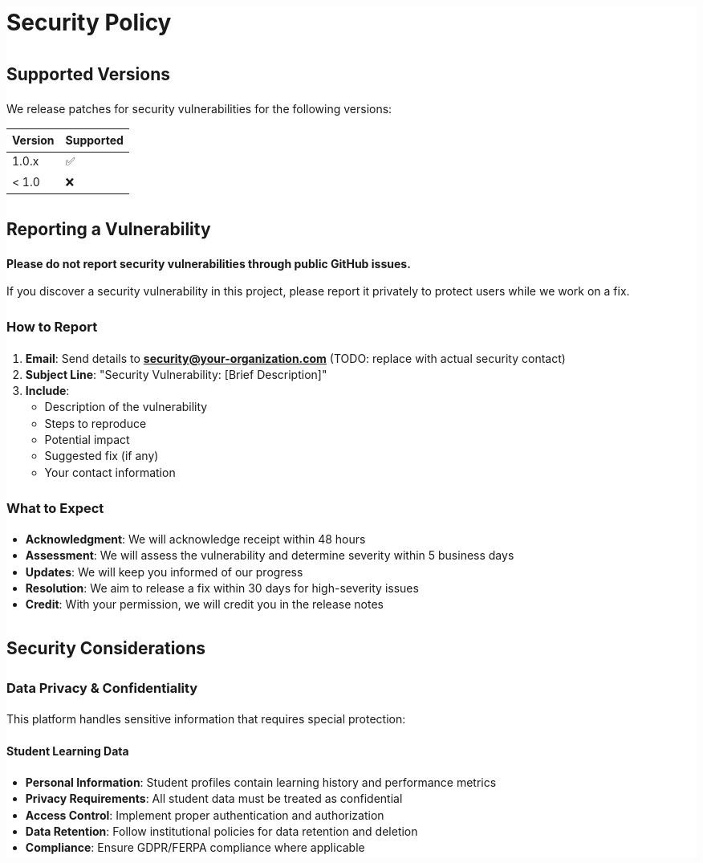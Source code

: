 # Security Policy

## Supported Versions

We release patches for security vulnerabilities for the following versions:

| Version | Supported          |
| ------- | ------------------ |
| 1.0.x   | :white_check_mark: |
| < 1.0   | :x:                |

## Reporting a Vulnerability

**Please do not report security vulnerabilities through public GitHub issues.**

If you discover a security vulnerability in this project, please report it privately to protect users while we work on a fix.

### How to Report

1. **Email**: Send details to **security@your-organization.com** (TODO: replace with actual security contact)
2. **Subject Line**: "Security Vulnerability: [Brief Description]"
3. **Include**:
   - Description of the vulnerability
   - Steps to reproduce
   - Potential impact
   - Suggested fix (if any)
   - Your contact information

### What to Expect

- **Acknowledgment**: We will acknowledge receipt within 48 hours
- **Assessment**: We will assess the vulnerability and determine severity within 5 business days
- **Updates**: We will keep you informed of our progress
- **Resolution**: We aim to release a fix within 30 days for high-severity issues
- **Credit**: With your permission, we will credit you in the release notes

## Security Considerations

### Data Privacy & Confidentiality

This platform handles sensitive information that requires special protection:

#### Student Learning Data
- **Personal Information**: Student profiles contain learning history and performance metrics
- **Privacy Requirements**: All student data must be treated as confidential
- **Access Control**: Implement proper authentication and authorization
- **Data Retention**: Follow institutional policies for data retention and deletion
- **Compliance**: Ensure GDPR/FERPA compliance where applicable
